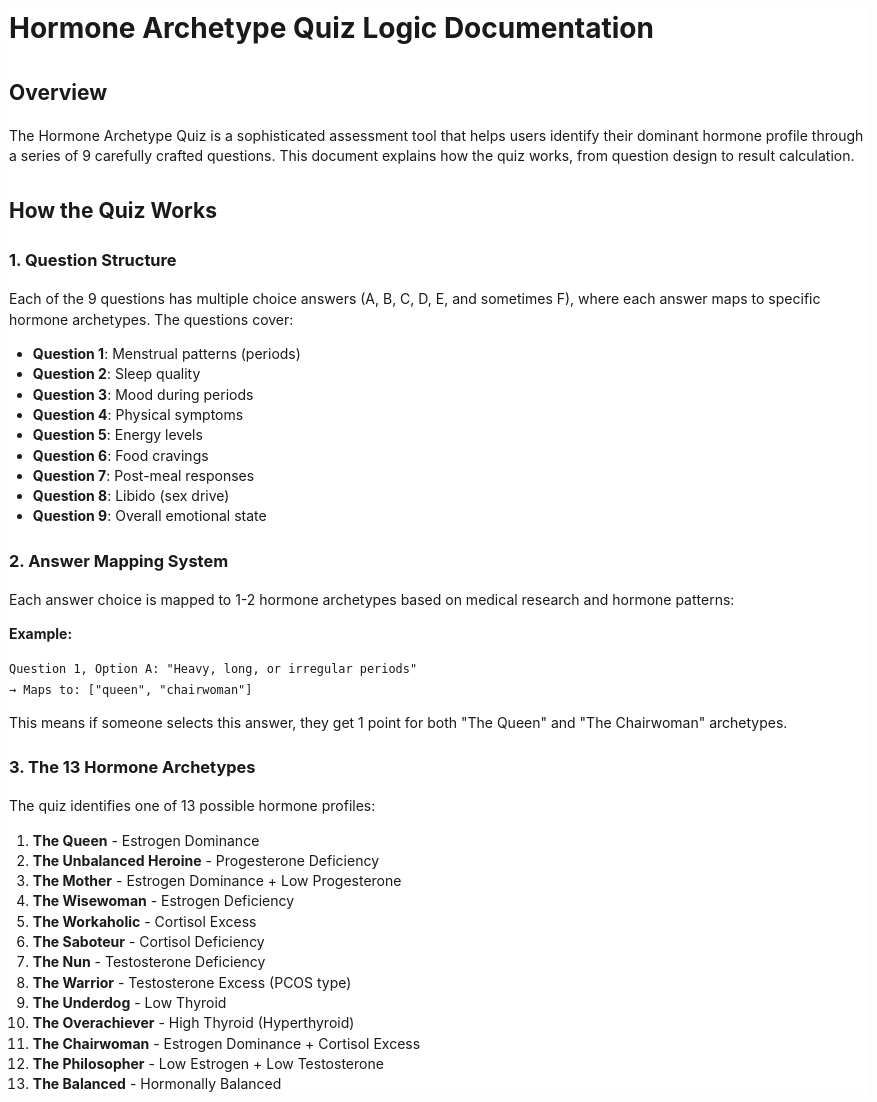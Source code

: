 # Hormone Archetype Quiz Logic Documentation

## Overview

The Hormone Archetype Quiz is a sophisticated assessment tool that helps users identify their dominant hormone profile through a series of 9 carefully crafted questions. This document explains how the quiz works, from question design to result calculation.

## How the Quiz Works

### 1. Question Structure

Each of the 9 questions has multiple choice answers (A, B, C, D, E, and sometimes F), where each answer maps to specific hormone archetypes. The questions cover:

- **Question 1**: Menstrual patterns (periods)
- **Question 2**: Sleep quality
- **Question 3**: Mood during periods
- **Question 4**: Physical symptoms
- **Question 5**: Energy levels
- **Question 6**: Food cravings
- **Question 7**: Post-meal responses
- **Question 8**: Libido (sex drive)
- **Question 9**: Overall emotional state

### 2. Answer Mapping System

Each answer choice is mapped to 1-2 hormone archetypes based on medical research and hormone patterns:

**Example:**
```
Question 1, Option A: "Heavy, long, or irregular periods"
→ Maps to: ["queen", "chairwoman"]
```

This means if someone selects this answer, they get 1 point for both "The Queen" and "The Chairwoman" archetypes.

### 3. The 13 Hormone Archetypes

The quiz identifies one of 13 possible hormone profiles:

1. **The Queen** - Estrogen Dominance
2. **The Unbalanced Heroine** - Progesterone Deficiency
3. **The Mother** - Estrogen Dominance + Low Progesterone
4. **The Wisewoman** - Estrogen Deficiency
5. **The Workaholic** - Cortisol Excess
6. **The Saboteur** - Cortisol Deficiency
7. **The Nun** - Testosterone Deficiency
8. **The Warrior** - Testosterone Excess (PCOS type)
9. **The Underdog** - Low Thyroid
10. **The Overachiever** - High Thyroid (Hyperthyroid)
11. **The Chairwoman** - Estrogen Dominance + Cortisol Excess
12. **The Philosopher** - Low Estrogen + Low Testosterone
13. **The Balanced** - Hormonally Balanced
